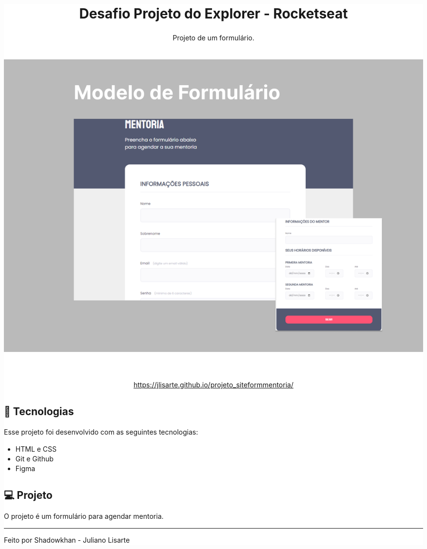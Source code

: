 <h1 align="center">Desafio Projeto do Explorer - Rocketseat</h1>

<p align="center">
Projeto de um formulário. <br/>

<br>

<p align="center">
  <img alt="projeto formulário" src="./img/imgReadme.png" width="100%">
  <a href="https://jlisarte.github.io/projeto_siteformmentoria//" target="_blank">https://jlisarte.github.io/projeto_siteformmentoria/</a>
</p>

## 🚀 Tecnologias

Esse projeto foi desenvolvido com as seguintes tecnologias:

- HTML e CSS
- Git e Github
- Figma

## 💻 Projeto

O projeto é um formulário para agendar mentoria.

---

Feito por Shadowkhan - Juliano Lisarte